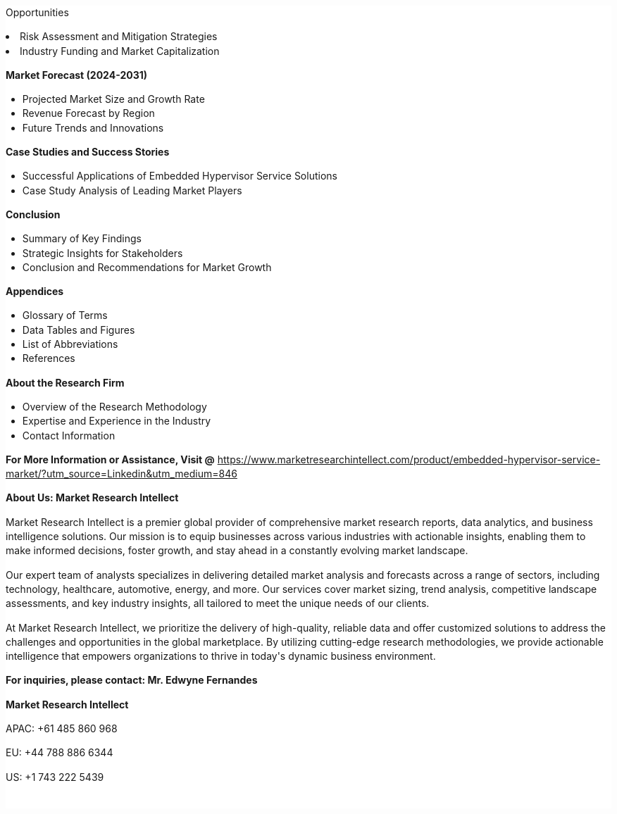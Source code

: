 Opportunities</li><li>Risk Assessment and Mitigation Strategies</li><li>Industry Funding and Market Capitalization</li></ul><p><strong>Market Forecast (2024-2031)</strong></p><ul><li>Projected Market Size and Growth Rate</li><li>Revenue Forecast by Region</li><li>Future Trends and Innovations</li></ul><p><strong>Case Studies and Success Stories</strong></p><ul><li>Successful Applications of Embedded Hypervisor Service Solutions</li><li>Case Study Analysis of Leading Market Players</li></ul><p><strong>Conclusion</strong></p><ul><li>Summary of Key Findings</li><li>Strategic Insights for Stakeholders</li><li>Conclusion and Recommendations for Market Growth</li></ul><p><strong>Appendices</strong></p><ul><li>Glossary of Terms</li><li>Data Tables and Figures</li><li>List of Abbreviations</li><li>References</li></ul><p><strong>About the Research Firm</strong></p><ul><li>Overview of the Research Methodology</li><li>Expertise and Experience in the Industry</li><li>Contact Information</li></ul></div><div class="article-main__content" data-test-id="publishing-text-block"><p><span class="font-[700]"><strong>For More Information or Assistance, Visit @</strong>&nbsp;<a href="https://www.marketresearchintellect.com/product/embedded-hypervisor-service-market/?utm_source=Linkedin&utm_medium=846">https://www.marketresearchintellect.com/product/embedded-hypervisor-service-market/?utm_source=Linkedin&utm_medium=846</a></span></p><p><strong>About Us: Market Research Intellect</strong></p><p>Market Research Intellect is a premier global provider of comprehensive market research reports, data analytics, and business intelligence solutions. Our mission is to equip businesses across various industries with actionable insights, enabling them to make informed decisions, foster growth, and stay ahead in a constantly evolving market landscape.</p><p>Our expert team of analysts specializes in delivering detailed market analysis and forecasts across a range of sectors, including technology, healthcare, automotive, energy, and more. Our services cover market sizing, trend analysis, competitive landscape assessments, and key industry insights, all tailored to meet the unique needs of our clients.</p><p>At Market Research Intellect, we prioritize the delivery of high-quality, reliable data and offer customized solutions to address the challenges and opportunities in the global marketplace. By utilizing cutting-edge research methodologies, we provide actionable intelligence that empowers organizations to thrive in today's dynamic business environment.</p><p><strong>For inquiries, please contact: Mr. Edwyne Fernandes</strong></p><p><strong>Market Research Intellect</strong></p><p>APAC: +61 485 860 968</p><p>EU: +44 788 886 6344</p><p>US: +1 743 222 5439</p></div><div class="article-main__content" data-test-id="publishing-text-block">&nbsp;</div>

